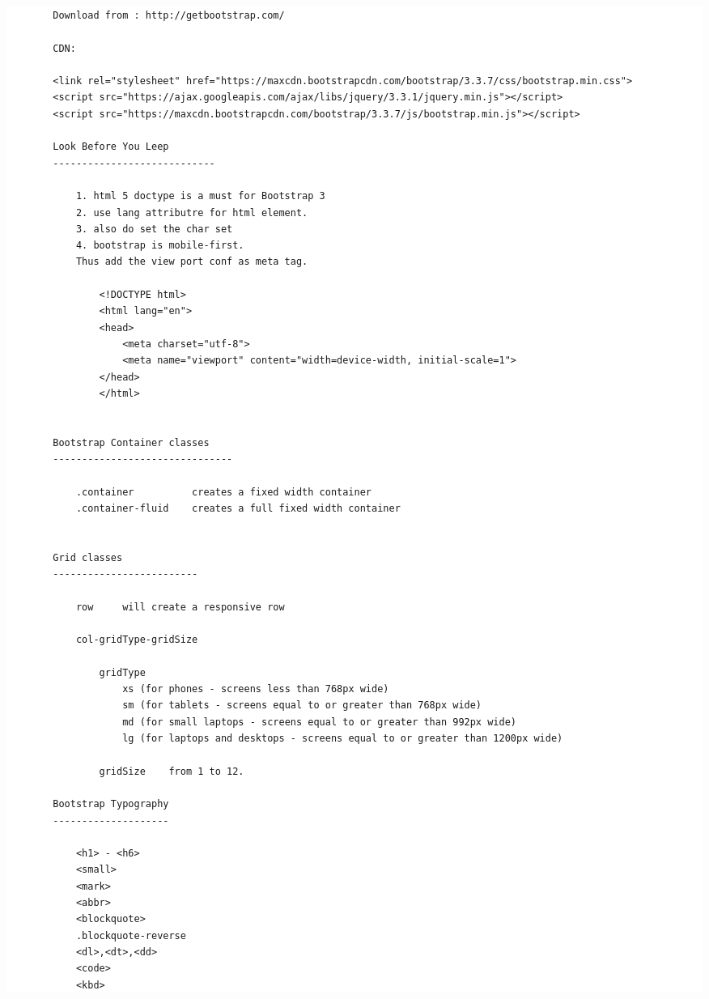             Download from : http://getbootstrap.com/

            CDN:

            <link rel="stylesheet" href="https://maxcdn.bootstrapcdn.com/bootstrap/3.3.7/css/bootstrap.min.css">
            <script src="https://ajax.googleapis.com/ajax/libs/jquery/3.3.1/jquery.min.js"></script>
            <script src="https://maxcdn.bootstrapcdn.com/bootstrap/3.3.7/js/bootstrap.min.js"></script>

            Look Before You Leep
            ----------------------------

                1. html 5 doctype is a must for Bootstrap 3
                2. use lang attributre for html element.
                3. also do set the char set
                4. bootstrap is mobile-first.
                Thus add the view port conf as meta tag.
                
                    <!DOCTYPE html>
                    <html lang="en">
                    <head>
                        <meta charset="utf-8"> 
                        <meta name="viewport" content="width=device-width, initial-scale=1">
                    </head>
                    </html>
                    

            Bootstrap Container classes
            -------------------------------

                .container			creates a fixed width container
                .container-fluid	creates a full fixed width container
                    
                    
            Grid classes
            -------------------------
                
                row		will create a responsive row
                
                col-gridType-gridSize
                    
                    gridType
                        xs (for phones - screens less than 768px wide)
                        sm (for tablets - screens equal to or greater than 768px wide)
                        md (for small laptops - screens equal to or greater than 992px wide)
                        lg (for laptops and desktops - screens equal to or greater than 1200px wide)
                    
                    gridSize	from 1 to 12.
                    
            Bootstrap Typography
            --------------------

                <h1> - <h6>
                <small>
                <mark>
                <abbr>
                <blockquote>
                .blockquote-reverse
                <dl>,<dt>,<dd>
                <code>
                <kbd>
                